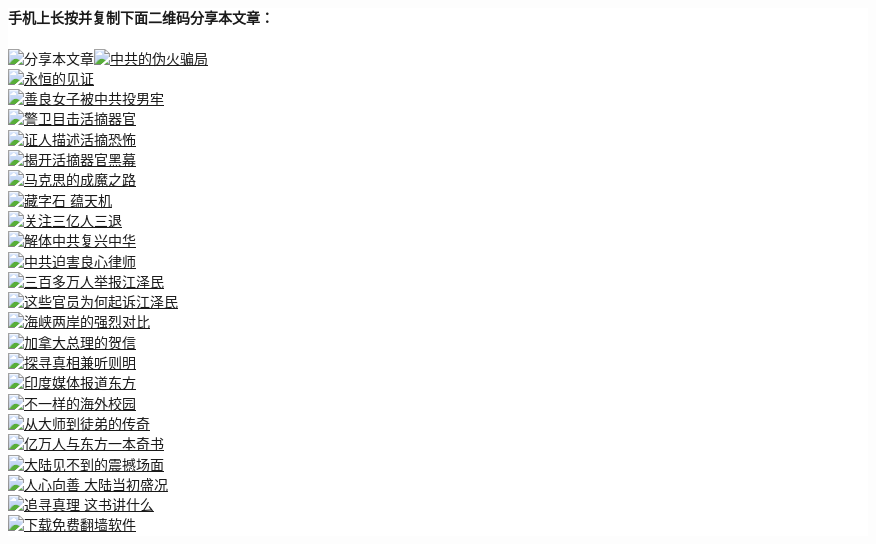 <strong>手机上长按并复制下面二维码分享本文章：</strong><br><br><img src="https://chart.apis.google.com/chart?cht=qr&chs=240x240&choe=UTF-8&chld=M|2&chl=https://github.com/jrrskq3218/djy/blob/master/gb/8/9/5/n2252640.md%231" title="分享本文章"></td><td VALIGN=TOP><a href="https://github.com/jrrskq3218/djy/blob/master/gb/16/1/21/n4622075.md?dfh#1" target="_blank"><img src="https://raw.githubusercontent.com/jrrskq3218/djy/master/gb/300/wei-f1.jpg" title="中共的伪火骗局"  alt="中共的伪火骗局"></a><br><a href="https://github.com/jrrskq3218/www/blob/master/README.md?dfh#9" target="_blank"><img src="https://raw.githubusercontent.com/jrrskq3218/djy/master/gb/300/yong-h.jpg" title="永恒的见证"  alt="永恒的见证"></a><br><a href="https://github.com/jrrskq3218/djy/blob/master/gb/13/9/29/n3974789.md?dfh#1" target="_blank"><img src="https://raw.githubusercontent.com/jrrskq3218/djy/master/gb/300/shang-lnz.jpg" title="善良女子被中共投男牢"  alt="善良女子被中共投男牢"></a><br><a href="https://github.com/jrrskq3218/djy/blob/master/gb/16/3/16/n4663449.md?dfh#1" target="_blank"><img src="https://raw.githubusercontent.com/jrrskq3218/djy/master/gb/300/huo-z3.jpg" title="警卫目击活摘器官"  alt="警卫目击活摘器官"></a><br><a href="https://github.com/jrrskq3218/djy/blob/master/gb/16/8/7/n8177641.md?dfh#1" target="_blank"><img src="https://raw.githubusercontent.com/jrrskq3218/djy/master/gb/300/huo-z4.jpg" title="证人描述活摘恐怖"  alt="证人描述活摘恐怖"></a><br><a href="https://github.com/jrrskq3218/djy/blob/master/gb/10/4/19/n2881569.md?dfh#1" target="_blank"><img src="https://raw.githubusercontent.com/jrrskq3218/djy/master/gb/300/huo-z1.jpg" title="揭开活摘器官黑幕"  alt="揭开活摘器官黑幕"></a><br><a href="https://github.com/jrrskq3218/djy/blob/master/gb/10/11/7/n3077476.md?dfh#1" target="_blank"><img src="https://raw.githubusercontent.com/jrrskq3218/djy/master/gb/300/ma-ks.jpg" title="马克思的成魔之路"  alt="马克思的成魔之路"></a><br><a href="https://github.com/jrrskq3218/djy/blob/master/gb/14/6/9/n4173977.md?dfh#1" target="_blank"><img src="https://raw.githubusercontent.com/jrrskq3218/djy/master/gb/300/chang-zs.jpg" title="藏字石 蕴天机"  alt="藏字石 蕴天机"></a><br><a href="https://github.com/jrrskq3218/djy/blob/master/gb/18/5/10/n10381511.md?dfh#1" target="_blank"><img src="https://raw.githubusercontent.com/jrrskq3218/djy/master/gb/300/st1.jpg" title="关注三亿人三退"  alt="关注三亿人三退"></a><br><a href="https://github.com/jrrskq3218/djy/blob/master/gb/18/3/21/n10237682.md?dfh#1" target="_blank"><img src="https://raw.githubusercontent.com/jrrskq3218/djy/master/gb/300/jie-t.jpg" title="解体中共复兴中华"  alt="解体中共复兴中华"></a><br><a href="https://github.com/jrrskq3218/djy/blob/master/gb/9/2/9/n2422991.md?dfh#1" target="_blank"><img src="https://raw.githubusercontent.com/jrrskq3218/djy/master/gb/300/gao-zs.jpg" title="中共迫害良心律师"  alt="中共迫害良心律师"></a><br><a href="https://github.com/jrrskq3218/djy/blob/master/gb/18/12/9/n10900044.md?dfh#1" target="_blank"><img src="https://raw.githubusercontent.com/jrrskq3218/djy/master/gb/300/sj1.jpg" title="三百多万人举报江泽民"  alt="三百多万人举报江泽民"></a><br><a href="https://github.com/jrrskq3218/djy/blob/master/gb/18/8/28/n10672014.md?dfh#1" target="_blank"><img src="https://raw.githubusercontent.com/jrrskq3218/djy/master/gb/300/sj2.jpg" title="这些官员为何起诉江泽民"  alt="这些官员为何起诉江泽民"></a><br><a href="https://github.com/jrrskq3218/djy/blob/master/gb/8/12/18/n2367165.md?dfh#1" target="_blank"><img src="https://raw.githubusercontent.com/jrrskq3218/djy/master/gb/300/liangan.jpg" title="海峡两岸的强烈对比"  alt="海峡两岸的强烈对比"></a><br><a href="https://github.com/jrrskq3218/djy/blob/master/gb/15/12/10/n4593139.md?dfh#1" target="_blank"><img src="https://raw.githubusercontent.com/jrrskq3218/djy/master/gb/300/jia-ndzl.jpg" title="加拿大总理的贺信"  alt="加拿大总理的贺信"></a><br><a href="https://github.com/jrrskq3218/djy/blob/master/gb/11/6/17/n3289382.md?dfh#1" target="_blank"><img src="https://raw.githubusercontent.com/jrrskq3218/djy/master/gb/300/xiao-wd.jpg" title="探寻真相兼听则明"  alt="探寻真相兼听则明"></a><br><a href="https://github.com/jrrskq3218/djy/blob/master/gb/18/10/27/n10812623.md?dfh#1" target="_blank"><img src="https://raw.githubusercontent.com/jrrskq3218/djy/master/gb/300/yindu.jpg" title="印度媒体报道东方"  alt="印度媒体报道东方"></a><br><a href="https://github.com/jrrskq3218/djy/blob/master/gb/18/6/9/n10469652.md?dfh#1" target="_blank"><img src="https://raw.githubusercontent.com/jrrskq3218/djy/master/gb/300/xie-j.jpg" title="不一样的海外校园"  alt="不一样的海外校园"></a><br><a href="https://github.com/jrrskq3218/djy/blob/master/gb/7/4/5/n1669415.md?dfh#1" target="_blank"><img src="https://raw.githubusercontent.com/jrrskq3218/djy/master/gb/300/li-up.jpg" title="从大师到徒弟的传奇"  alt="从大师到徒弟的传奇"></a><br><a href="https://github.com/jrrskq3218/djy/blob/master/gb/17/5/26/n9191512.md?dfh#1" target="_blank"><img src="https://raw.githubusercontent.com/jrrskq3218/djy/master/gb/300/zfl2.jpg" title="亿万人与东方一本奇书"  alt="亿万人与东方一本奇书"></a><br><a href="https://github.com/jrrskq3218/djy/blob/master/gb/13/11/27/n4020290.md?dfh#1" target="_blank"><img src="https://raw.githubusercontent.com/jrrskq3218/djy/master/gb/300/zhen-h.jpg" title="大陆见不到的震撼场面"  alt="大陆见不到的震撼场面"></a><br><a href="https://github.com/jrrskq3218/djy/blob/master/gb/15/7/17/n4482910.md?dfh#1" target="_blank"><img src="https://raw.githubusercontent.com/jrrskq3218/djy/master/gb/300/dalu-sk.jpg" title="人心向善 大陆当初盛况"  alt="人心向善 大陆当初盛况"></a><br><a href="https://github.com/jrrskq3218/djy/blob/master/gb/19/1/5/n10955468.md?dfh#1" target="_blank"><img src="https://raw.githubusercontent.com/jrrskq3218/djy/master/gb/300/zfl1.jpg" title="追寻真理 这书讲什么"  alt="追寻真理 这书讲什么"></a><br><a href="https://github.com/jrrskq3218/www/blob/master/README.md?dfh#1" target="_blank"><img src="https://raw.githubusercontent.com/jrrskq3218/djy/master/gb/300/fq1.jpg" title="下载免费翻墙软件"  alt="下载免费翻墙软件"></a><br></td></tr></table>
